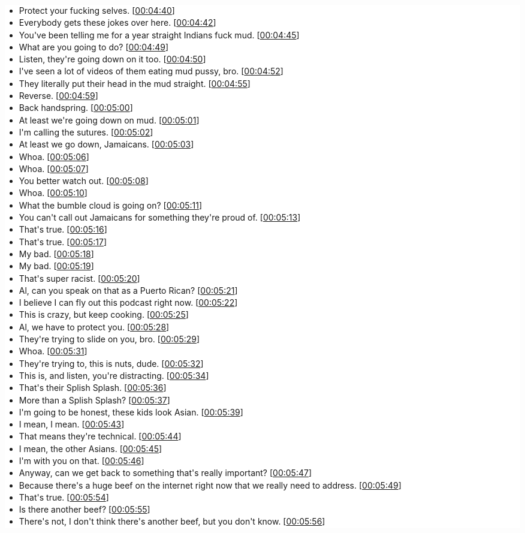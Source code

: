 *  Protect your fucking selves. [[00:04:40](https://www.youtube.com/watch?v=dxolRtnGRQ8&t=280.42s)]
*  Everybody gets these jokes over here. [[00:04:42](https://www.youtube.com/watch?v=dxolRtnGRQ8&t=282.5s)]
*  You've been telling me for a year straight Indians fuck mud. [[00:04:45](https://www.youtube.com/watch?v=dxolRtnGRQ8&t=285.42s)]
*  What are you going to do? [[00:04:49](https://www.youtube.com/watch?v=dxolRtnGRQ8&t=289.42s)]
*  Listen, they're going down on it too. [[00:04:50](https://www.youtube.com/watch?v=dxolRtnGRQ8&t=290.42s)]
*  I've seen a lot of videos of them eating mud pussy, bro. [[00:04:52](https://www.youtube.com/watch?v=dxolRtnGRQ8&t=292.42s)]
*  They literally put their head in the mud straight. [[00:04:55](https://www.youtube.com/watch?v=dxolRtnGRQ8&t=295.42s)]
*  Reverse. [[00:04:59](https://www.youtube.com/watch?v=dxolRtnGRQ8&t=299.42s)]
*  Back handspring. [[00:05:00](https://www.youtube.com/watch?v=dxolRtnGRQ8&t=300.42s)]
*  At least we're going down on mud. [[00:05:01](https://www.youtube.com/watch?v=dxolRtnGRQ8&t=301.42s)]
*  I'm calling the sutures. [[00:05:02](https://www.youtube.com/watch?v=dxolRtnGRQ8&t=302.42s)]
*  At least we go down, Jamaicans. [[00:05:03](https://www.youtube.com/watch?v=dxolRtnGRQ8&t=303.42s)]
*  Whoa. [[00:05:06](https://www.youtube.com/watch?v=dxolRtnGRQ8&t=306.42s)]
*  Whoa. [[00:05:07](https://www.youtube.com/watch?v=dxolRtnGRQ8&t=307.42s)]
*  You better watch out. [[00:05:08](https://www.youtube.com/watch?v=dxolRtnGRQ8&t=308.42s)]
*  Whoa. [[00:05:10](https://www.youtube.com/watch?v=dxolRtnGRQ8&t=310.42s)]
*  What the bumble cloud is going on? [[00:05:11](https://www.youtube.com/watch?v=dxolRtnGRQ8&t=311.42s)]
*  You can't call out Jamaicans for something they're proud of. [[00:05:13](https://www.youtube.com/watch?v=dxolRtnGRQ8&t=313.42s)]
*  That's true. [[00:05:16](https://www.youtube.com/watch?v=dxolRtnGRQ8&t=316.42s)]
*  That's true. [[00:05:17](https://www.youtube.com/watch?v=dxolRtnGRQ8&t=317.42s)]
*  My bad. [[00:05:18](https://www.youtube.com/watch?v=dxolRtnGRQ8&t=318.42s)]
*  My bad. [[00:05:19](https://www.youtube.com/watch?v=dxolRtnGRQ8&t=319.42s)]
*  That's super racist. [[00:05:20](https://www.youtube.com/watch?v=dxolRtnGRQ8&t=320.42s)]
*  Al, can you speak on that as a Puerto Rican? [[00:05:21](https://www.youtube.com/watch?v=dxolRtnGRQ8&t=321.42s)]
*  I believe I can fly out this podcast right now. [[00:05:22](https://www.youtube.com/watch?v=dxolRtnGRQ8&t=322.42s)]
*  This is crazy, but keep cooking. [[00:05:25](https://www.youtube.com/watch?v=dxolRtnGRQ8&t=325.42s)]
*  Al, we have to protect you. [[00:05:28](https://www.youtube.com/watch?v=dxolRtnGRQ8&t=328.42s)]
*  They're trying to slide on you, bro. [[00:05:29](https://www.youtube.com/watch?v=dxolRtnGRQ8&t=329.42s)]
*  Whoa. [[00:05:31](https://www.youtube.com/watch?v=dxolRtnGRQ8&t=331.42s)]
*  They're trying to, this is nuts, dude. [[00:05:32](https://www.youtube.com/watch?v=dxolRtnGRQ8&t=332.42s)]
*  This is, and listen, you're distracting. [[00:05:34](https://www.youtube.com/watch?v=dxolRtnGRQ8&t=334.42s)]
*  That's their Splish Splash. [[00:05:36](https://www.youtube.com/watch?v=dxolRtnGRQ8&t=336.42s)]
*  More than a Splish Splash? [[00:05:37](https://www.youtube.com/watch?v=dxolRtnGRQ8&t=337.42s)]
*  I'm going to be honest, these kids look Asian. [[00:05:39](https://www.youtube.com/watch?v=dxolRtnGRQ8&t=339.42s)]
*  I mean, I mean. [[00:05:43](https://www.youtube.com/watch?v=dxolRtnGRQ8&t=343.42s)]
*  That means they're technical. [[00:05:44](https://www.youtube.com/watch?v=dxolRtnGRQ8&t=344.42s)]
*  I mean, the other Asians. [[00:05:45](https://www.youtube.com/watch?v=dxolRtnGRQ8&t=345.42s)]
*  I'm with you on that. [[00:05:46](https://www.youtube.com/watch?v=dxolRtnGRQ8&t=346.42s)]
*  Anyway, can we get back to something that's really important? [[00:05:47](https://www.youtube.com/watch?v=dxolRtnGRQ8&t=347.42s)]
*  Because there's a huge beef on the internet right now that we really need to address. [[00:05:49](https://www.youtube.com/watch?v=dxolRtnGRQ8&t=349.42s)]
*  That's true. [[00:05:54](https://www.youtube.com/watch?v=dxolRtnGRQ8&t=354.42s)]
*  Is there another beef? [[00:05:55](https://www.youtube.com/watch?v=dxolRtnGRQ8&t=355.42s)]
*  There's not, I don't think there's another beef, but you don't know. [[00:05:56](https://www.youtube.com/watch?v=dxolRtnGRQ8&t=356.42s)]